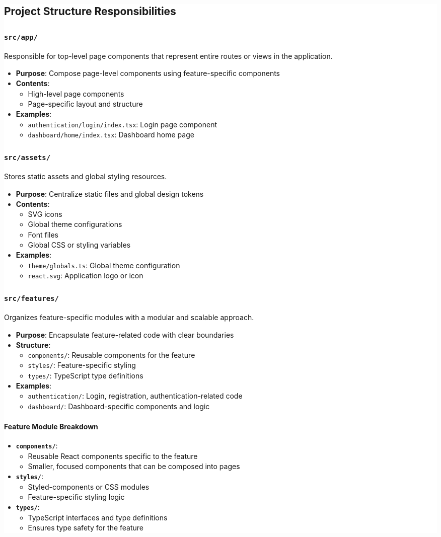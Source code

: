 ## Project Structure Responsibilities

### `src/app/`

Responsible for top-level page components that represent entire routes or views in the application.

- **Purpose**: Compose page-level components using feature-specific components
- **Contents**:
  - High-level page components
  - Page-specific layout and structure
- **Examples**:
  - `authentication/login/index.tsx`: Login page component
  - `dashboard/home/index.tsx`: Dashboard home page

### `src/assets/`

Stores static assets and global styling resources.

- **Purpose**: Centralize static files and global design tokens
- **Contents**:
  - SVG icons
  - Global theme configurations
  - Font files
  - Global CSS or styling variables
- **Examples**:
  - `theme/globals.ts`: Global theme configuration
  - `react.svg`: Application logo or icon

### `src/features/`

Organizes feature-specific modules with a modular and scalable approach.

- **Purpose**: Encapsulate feature-related code with clear boundaries
- **Structure**:
  - `components/`: Reusable components for the feature
  - `styles/`: Feature-specific styling
  - `types/`: TypeScript type definitions
- **Examples**:
  - `authentication/`: Login, registration, authentication-related code
  - `dashboard/`: Dashboard-specific components and logic

#### Feature Module Breakdown

- **`components/`**:
  - Reusable React components specific to the feature
  - Smaller, focused components that can be composed into pages
- **`styles/`**:
  - Styled-components or CSS modules
  - Feature-specific styling logic
- **`types/`**:
  - TypeScript interfaces and type definitions
  - Ensures type safety for the feature
